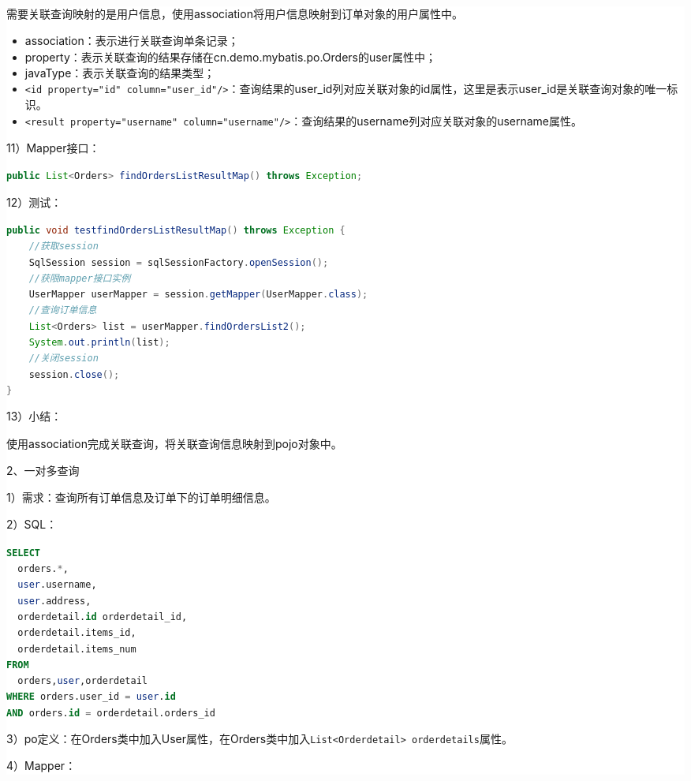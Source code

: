 
需要关联查询映射的是用户信息，使用association将用户信息映射到订单对象的用户属性中。

* association：表示进行关联查询单条记录；
* property：表示关联查询的结果存储在cn.demo.mybatis.po.Orders的user属性中；
* javaType：表示关联查询的结果类型；
* `<id property="id" column="user_id"/>`：查询结果的user_id列对应关联对象的id属性，这里是<id />表示user_id是关联查询对象的唯一标识。
* `<result property="username" column="username"/>`：查询结果的username列对应关联对象的username属性。

11）Mapper接口：

~~~java
public List<Orders> findOrdersListResultMap() throws Exception;
~~~

12）测试：

~~~java
public void testfindOrdersListResultMap() throws Exception {
	//获取session
	SqlSession session = sqlSessionFactory.openSession();
	//获限mapper接口实例
	UserMapper userMapper = session.getMapper(UserMapper.class);
	//查询订单信息
	List<Orders> list = userMapper.findOrdersList2();
	System.out.println(list);
	//关闭session
	session.close();
}
~~~

13）小结：

使用association完成关联查询，将关联查询信息映射到pojo对象中。

2、一对多查询

1）需求：查询所有订单信息及订单下的订单明细信息。

2）SQL：

~~~sql
SELECT 
  orders.*,
  user.username,
  user.address,
  orderdetail.id orderdetail_id,
  orderdetail.items_id,
  orderdetail.items_num
FROM
  orders,user,orderdetail
WHERE orders.user_id = user.id 
AND orders.id = orderdetail.orders_id
~~~

3）po定义：在Orders类中加入User属性，在Orders类中加入`List<Orderdetail> orderdetails`属性。

4）Mapper：
